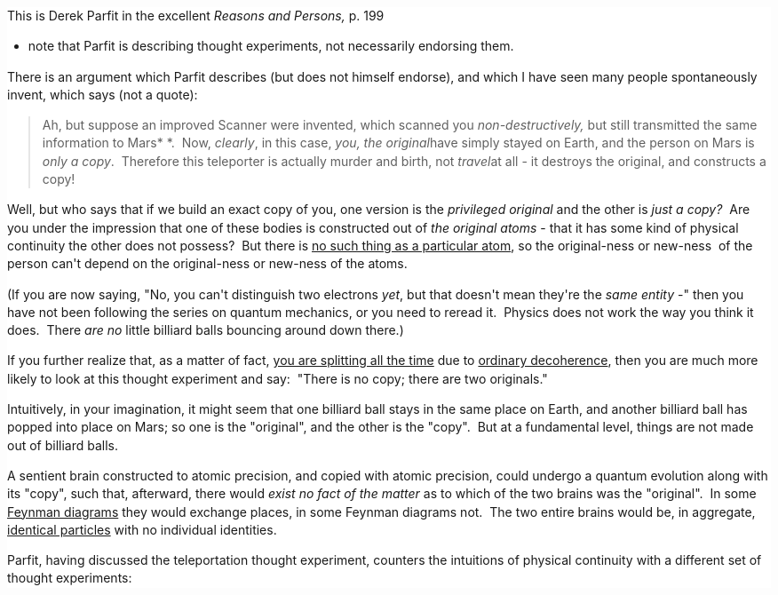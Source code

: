 This is Derek Parfit in the excellent *Reasons and Persons,* p. 199
- note that Parfit is describing thought experiments, not
necessarily endorsing them.

There is an argument which Parfit describes (but does not himself
endorse), and which I have seen many people spontaneously invent,
which says (not a quote):

> Ah, but suppose an improved Scanner were invented, which scanned
> you *non-destructively,* but still transmitted the same information
> to Mars* *.  Now, *clearly*, in this case, *you, the original*have
> simply stayed on Earth, and the person on Mars is *only a copy*. 
> Therefore this teleporter is actually murder and birth, not
> *travel*at all - it destroys the original, and constructs a copy!

Well, but who says that if we build an exact copy of you, one
version is the *privileged original* and the other is
*just a copy?*  Are you under the impression that one of these
bodies is constructed out of *the original atoms* - that it has
some kind of physical continuity the other does not possess?  But
there is
[no such thing as a particular atom](/lw/pl/no_individual_particles/),
so the original-ness or new-ness  of the person can't depend on the
original-ness or new-ness of the atoms.

(If you are now saying, "No, you can't distinguish two electrons
*yet*, but that doesn't mean they're the *same entity* -" then you
have not been following the series on quantum mechanics, or you
need to reread it.  Physics does not work the way you think it
does.  There *are no* little billiard balls bouncing around down
there.)

If you further realize that, as a matter of fact,
[you are splitting all the time](/lw/q8/many_worlds_one_best_guess/)
due to [ordinary decoherence](/lw/pu/on_being_decoherent/), then
you are much more likely to look at this thought experiment and
say:  "There is no copy; there are two originals."

Intuitively, in your imagination, it might seem that one billiard
ball stays in the same place on Earth, and another billiard ball
has popped into place on Mars; so one is the "original", and the
other is the "copy".  But at a fundamental level, things are not
made out of billiard balls.

A sentient brain constructed to atomic precision, and copied with
atomic precision, could undergo a quantum evolution along with its
"copy", such that, afterward, there would
*exist no fact of the matter* as to which of the two brains was the
"original".  In some [Feynman diagrams](/lw/pk/feynman_paths/) they
would exchange places, in some Feynman diagrams not.  The two
entire brains would be, in aggregate,
[identical particles](/lw/pl/no_individual_particles/) with no
individual identities.

Parfit, having discussed the teleportation thought experiment,
counters the intuitions of physical continuity with a different set
of thought experiments:
